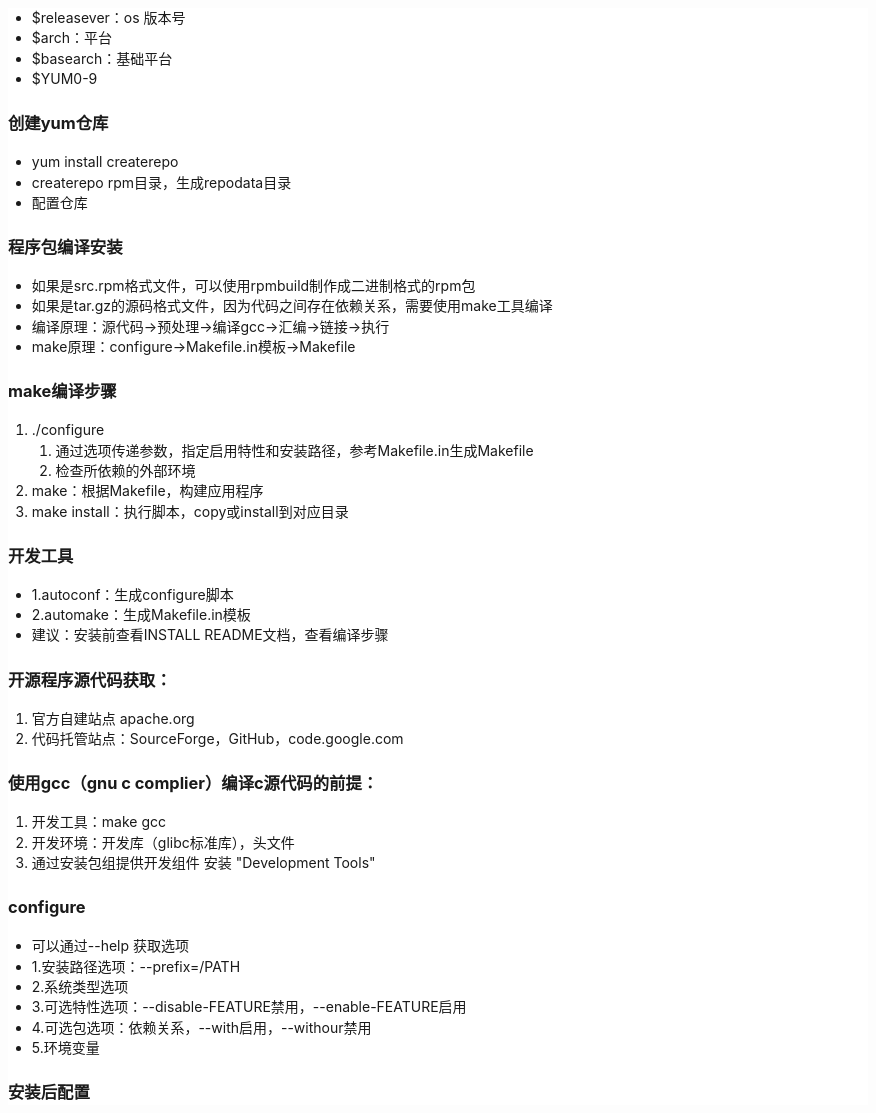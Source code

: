 - $releasever：os 版本号
- $arch：平台
- $basearch：基础平台
- $YUM0-9

### 创建yum仓库

- yum install createrepo
- createrepo rpm目录，生成repodata目录
- 配置仓库

### 程序包编译安装

- 如果是src.rpm格式文件，可以使用rpmbuild制作成二进制格式的rpm包
- 如果是tar.gz的源码格式文件，因为代码之间存在依赖关系，需要使用make工具编译
- 编译原理：源代码→预处理→编译gcc→汇编→链接→执行
- make原理：configure→Makefile.in模板→Makefile

### make编译步骤

1. ./configure
   1. 通过选项传递参数，指定启用特性和安装路径，参考Makefile.in生成Makefile
   2. 检查所依赖的外部环境
2. make：根据Makefile，构建应用程序
3. make install：执行脚本，copy或install到对应目录

### 开发工具

- 1.autoconf：生成configure脚本
- 2.automake：生成Makefile.in模板
- 建议：安装前查看INSTALL README文档，查看编译步骤

### 开源程序源代码获取：

1. 官方自建站点 apache.org
2. 代码托管站点：SourceForge，GitHub，code.google.com

### 使用gcc（gnu c complier）编译c源代码的前提：

1. 开发工具：make gcc
2. 开发环境：开发库（glibc标准库），头文件
3. 通过安装包组提供开发组件 安装 "Development Tools"

### configure

- 可以通过--help 获取选项
- 1.安装路径选项：--prefix=/PATH
- 2.系统类型选项
- 3.可选特性选项：--disable-FEATURE禁用，--enable-FEATURE启用
- 4.可选包选项：依赖关系，--with启用，--withour禁用
- 5.环境变量

### 安装后配置
